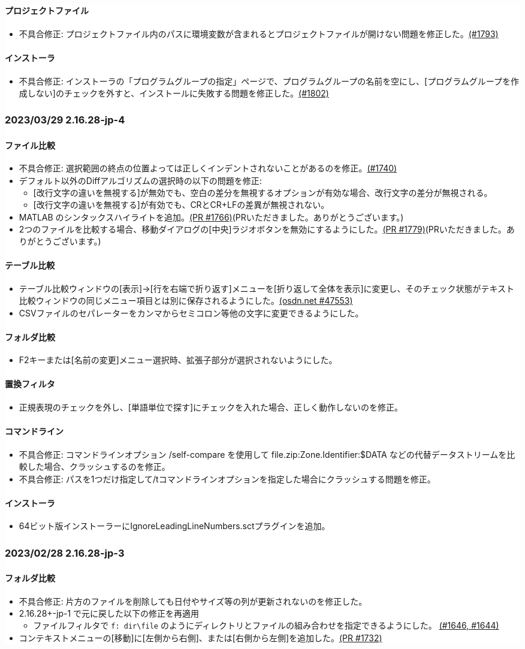 #### プロジェクトファイル

- 不具合修正: プロジェクトファイル内のパスに環境変数が含まれるとプロジェクトファイルが開けない問題を修正した。[(#1793)](https://github.com/WinMerge/winmerge/issues/1793)

#### インストーラ

- 不具合修正: インストーラの「プログラムグループの指定」ページで、プログラムグループの名前を空にし、[プログラムグループを作成しない]のチェックを外すと、インストールに失敗する問題を修正した。[(#1802)](https://github.com/WinMerge/winmerge/issues/1802)

### 2023/03/29 2.16.28-jp-4

#### ファイル比較

- 不具合修正: 選択範囲の終点の位置よっては正しくインデントされないことがあるのを修正。[(#1740)](https://github.com/WinMerge/winmerge/issues/1740)
- デフォルト以外のDiffアルゴリズムの選択時の以下の問題を修正:
  - [改行文字の違いを無視する]が無効でも、空白の差分を無視するオプションが有効な場合、改行文字の差分が無視される。
  - [改行文字の違いを無視する]が有効でも、CRとCR+LFの差異が無視されない。
- MATLAB のシンタックスハイライトを追加。[(PR #1766)](https://github.com/WinMerge/winmerge/pull/1766)(PRいただきました。ありがとうございます。)
- 2つのファイルを比較する場合、移動ダイアログの[中央]ラジオボタンを無効にするようにした。[(PR #1779)](https://github.com/WinMerge/winmerge/pull/1779)(PRいただきました。ありがとうございます。)

#### テーブル比較

- テーブル比較ウィンドウの[表示]→[行を右端で折り返す]メニューを[折り返して全体を表示]に変更し、そのチェック状態がテキスト比較ウィンドウの同じメニュー項目とは別に保存されるようにした。[(osdn.net #47553)](https://osdn.net/projects/winmerge-jp/ticket/47553)
- CSVファイルのセパレーターをカンマからセミコロン等他の文字に変更できるようにした。

#### フォルダ比較

- F2キーまたは[名前の変更]メニュー選択時、拡張子部分が選択されないようにした。

#### 置換フィルタ

- 正規表現のチェックを外し、[単語単位で探す]にチェックを入れた場合、正しく動作しないのを修正。

#### コマンドライン

- 不具合修正: コマンドラインオプション /self-compare を使用して file.zip:Zone.Identifier:$DATA などの代替データストリームを比較した場合、クラッシュするのを修正。
- 不具合修正: パスを1つだけ指定して/tコマンドラインオプションを指定した場合にクラッシュする問題を修正。

#### インストーラ

- 64ビット版インストーラーにIgnoreLeadingLineNumbers.sctプラグインを追加。

### 2023/02/28 2.16.28-jp-3

#### フォルダ比較

- 不具合修正: 片方のファイルを削除しても日付やサイズ等の列が更新されないのを修正した。
- 2.16.28+-jp-1 で元に戻した以下の修正を再適用
	- ファイルフィルタで `f: dir\file` のようにディレクトリとファイルの組み合わせを指定できるようにした。 [(#1646, #1644)](https://github.com/WinMerge/winmerge/issues/1644)
- コンテキストメニューの[移動]に[左側から右側]、または[右側から左側]を追加した。[(PR #1732)](https://github.com/WinMerge/winmerge/pull/1732)

